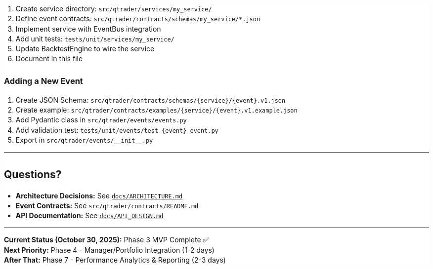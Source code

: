 1. Create service directory: `src/qtrader/services/my_service/`
1. Define event contracts: `src/qtrader/contracts/schemas/my_service/*.json`
1. Implement service with EventBus integration
1. Add unit tests: `tests/unit/services/my_service/`
1. Update BacktestEngine to wire the service
1. Document in this file

### Adding a New Event

1. Create JSON Schema: `src/qtrader/contracts/schemas/{service}/{event}.v1.json`
1. Create example: `src/qtrader/contracts/examples/{service}/{event}.v1.example.json`
1. Add Pydantic class in `src/qtrader/events/events.py`
1. Add validation test: `tests/unit/events/test_{event}_event.py`
1. Export in `src/qtrader/events/__init__.py`

______________________________________________________________________

## Questions?

- **Architecture Decisions:** See [`docs/ARCHITECTURE.md`](ARCHITECTURE.md)
- **Event Contracts:** See [`src/qtrader/contracts/README.md`](../src/qtrader/contracts/README.md)
- **API Documentation:** See [`docs/API_DESIGN.md`](API_DESIGN.md)

______________________________________________________________________

**Current Status (October 30, 2025):** Phase 3 MVP Complete ✅\
**Next Priority:** Phase 4 - Manager/Portfolio Integration (1-2 days)\
**After That:** Phase 7 - Performance Analytics & Reporting (2-3 days)
